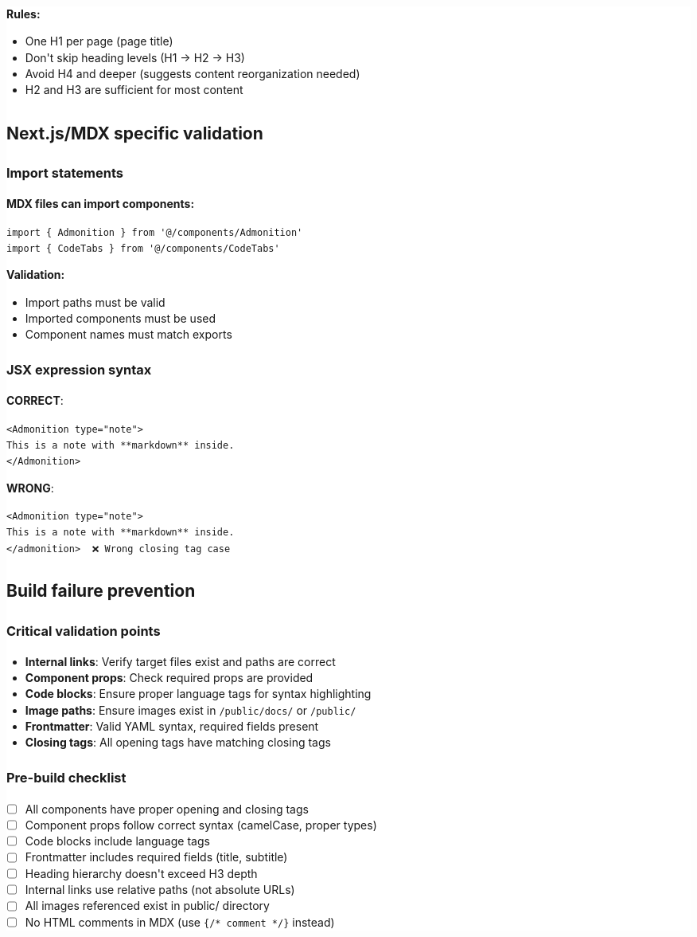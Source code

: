 **Rules:**
- One H1 per page (page title)
- Don't skip heading levels (H1 → H2 → H3)
- Avoid H4 and deeper (suggests content reorganization needed)
- H2 and H3 are sufficient for most content

## Next.js/MDX specific validation

### Import statements

**MDX files can import components:**

```mdx
import { Admonition } from '@/components/Admonition'
import { CodeTabs } from '@/components/CodeTabs'
```

**Validation:**
- Import paths must be valid
- Imported components must be used
- Component names must match exports

### JSX expression syntax

**CORRECT**:
```mdx
<Admonition type="note">
This is a note with **markdown** inside.
</Admonition>
```

**WRONG**:
```mdx
<Admonition type="note">
This is a note with **markdown** inside.
</admonition>  ❌ Wrong closing tag case
```

## Build failure prevention

### Critical validation points

- **Internal links**: Verify target files exist and paths are correct
- **Component props**: Check required props are provided
- **Code blocks**: Ensure proper language tags for syntax highlighting
- **Image paths**: Ensure images exist in `/public/docs/` or `/public/`
- **Frontmatter**: Valid YAML syntax, required fields present
- **Closing tags**: All opening tags have matching closing tags

### Pre-build checklist

- [ ] All components have proper opening and closing tags
- [ ] Component props follow correct syntax (camelCase, proper types)
- [ ] Code blocks include language tags
- [ ] Frontmatter includes required fields (title, subtitle)
- [ ] Heading hierarchy doesn't exceed H3 depth
- [ ] Internal links use relative paths (not absolute URLs)
- [ ] All images referenced exist in public/ directory
- [ ] No HTML comments in MDX (use `{/* comment */}` instead)
